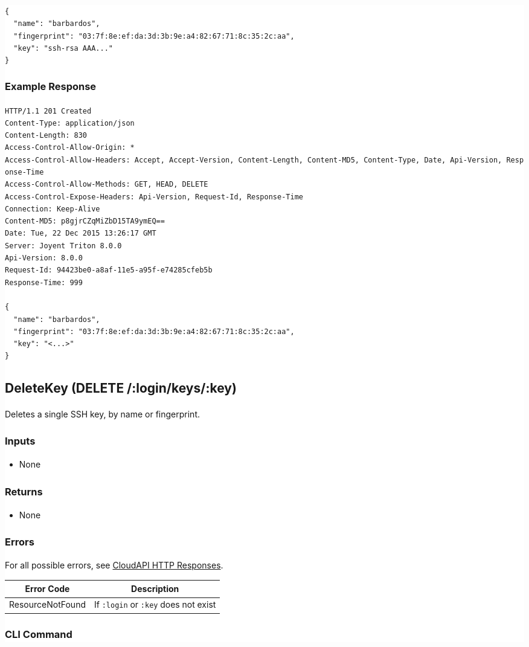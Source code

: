     {
      "name": "barbardos",
      "fingerprint": "03:7f:8e:ef:da:3d:3b:9e:a4:82:67:71:8c:35:2c:aa",
      "key": "ssh-rsa AAA..."
    }

### Example Response

    HTTP/1.1 201 Created
    Content-Type: application/json
    Content-Length: 830
    Access-Control-Allow-Origin: *
    Access-Control-Allow-Headers: Accept, Accept-Version, Content-Length, Content-MD5, Content-Type, Date, Api-Version, Response-Time
    Access-Control-Allow-Methods: GET, HEAD, DELETE
    Access-Control-Expose-Headers: Api-Version, Request-Id, Response-Time
    Connection: Keep-Alive
    Content-MD5: p8gjrCZqMiZbD15TA9ymEQ==
    Date: Tue, 22 Dec 2015 13:26:17 GMT
    Server: Joyent Triton 8.0.0
    Api-Version: 8.0.0
    Request-Id: 94423be0-a8af-11e5-a95f-e74285cfeb5b
    Response-Time: 999

    {
      "name": "barbardos",
      "fingerprint": "03:7f:8e:ef:da:3d:3b:9e:a4:82:67:71:8c:35:2c:aa",
      "key": "<...>"
    }


## DeleteKey (DELETE /:login/keys/:key)

Deletes a single SSH key, by name or fingerprint.

### Inputs

* None

### Returns

* None

### Errors

For all possible errors, see [CloudAPI HTTP Responses](#cloudapi-http-responses).

**Error Code**   | **Description**
---------------- | ---------------
ResourceNotFound | If `:login` or `:key` does not exist

### CLI Command
